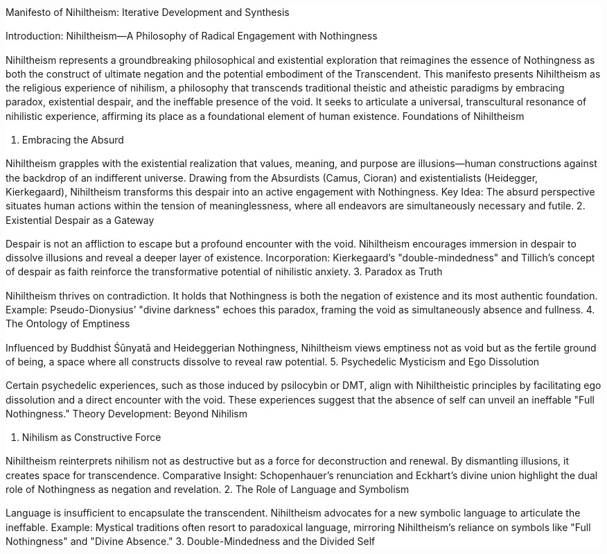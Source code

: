 Manifesto of Nihiltheism: Iterative Development and Synthesis

Introduction: Nihiltheism—A Philosophy of Radical Engagement with Nothingness

Nihiltheism represents a groundbreaking philosophical and existential exploration that reimagines the essence of Nothingness as both the construct of ultimate negation and the potential embodiment of the Transcendent. This manifesto presents Nihiltheism as the religious experience of nihilism, a philosophy that transcends traditional theistic and atheistic paradigms by embracing paradox, existential despair, and the ineffable presence of the void. It seeks to articulate a universal, transcultural resonance of nihilistic experience, affirming its place as a foundational element of human existence.
Foundations of Nihiltheism

1. Embracing the Absurd

Nihiltheism grapples with the existential realization that values, meaning, and purpose are illusions—human constructions against the backdrop of an indifferent universe. Drawing from the Absurdists (Camus, Cioran) and existentialists (Heidegger, Kierkegaard), Nihiltheism transforms this despair into an active engagement with Nothingness.
Key Idea: The absurd perspective situates human actions within the tension of meaninglessness, where all endeavors are simultaneously necessary and futile.
2. Existential Despair as a Gateway

Despair is not an affliction to escape but a profound encounter with the void. Nihiltheism encourages immersion in despair to dissolve illusions and reveal a deeper layer of existence.
Incorporation: Kierkegaard’s "double-mindedness" and Tillich’s concept of despair as faith reinforce the transformative potential of nihilistic anxiety.
3. Paradox as Truth

Nihiltheism thrives on contradiction. It holds that Nothingness is both the negation of existence and its most authentic foundation.
Example: Pseudo-Dionysius’ "divine darkness" echoes this paradox, framing the void as simultaneously absence and fullness.
4. The Ontology of Emptiness

Influenced by Buddhist Śūnyatā and Heideggerian Nothingness, Nihiltheism views emptiness not as void but as the fertile ground of being, a space where all constructs dissolve to reveal raw potential.
5. Psychedelic Mysticism and Ego Dissolution

Certain psychedelic experiences, such as those induced by psilocybin or DMT, align with Nihiltheistic principles by facilitating ego dissolution and a direct encounter with the void. These experiences suggest that the absence of self can unveil an ineffable "Full Nothingness."
Theory Development: Beyond Nihilism

1. Nihilism as Constructive Force

Nihiltheism reinterprets nihilism not as destructive but as a force for deconstruction and renewal. By dismantling illusions, it creates space for transcendence.
Comparative Insight: Schopenhauer’s renunciation and Eckhart’s divine union highlight the dual role of Nothingness as negation and revelation.
2. The Role of Language and Symbolism

Language is insufficient to encapsulate the transcendent. Nihiltheism advocates for a new symbolic language to articulate the ineffable.
Example: Mystical traditions often resort to paradoxical language, mirroring Nihiltheism’s reliance on symbols like "Full Nothingness" and "Divine Absence."
3. Double-Mindedness and the Divided Self
